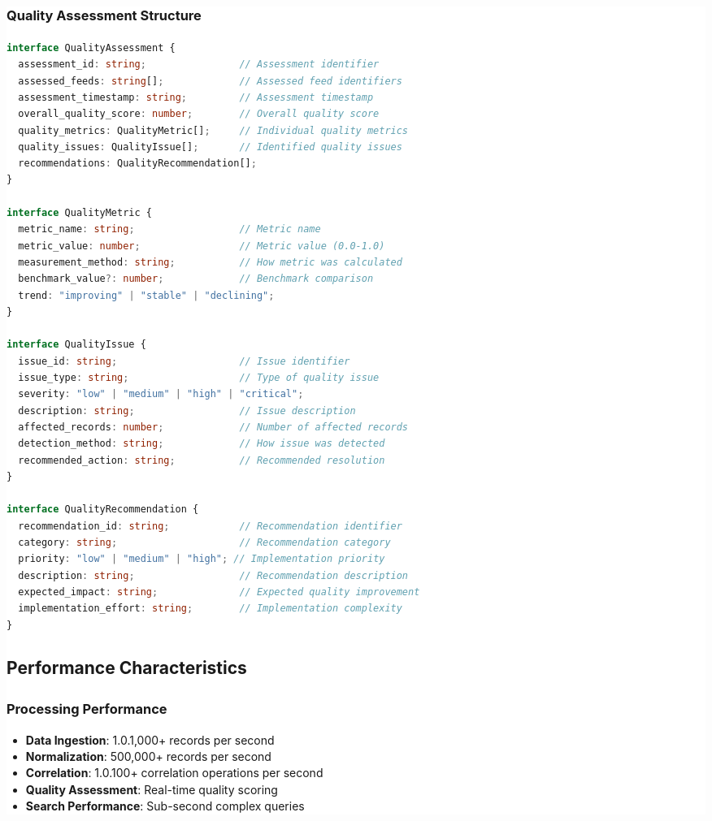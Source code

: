 
### Quality Assessment Structure

```typescript
interface QualityAssessment {
  assessment_id: string;                // Assessment identifier
  assessed_feeds: string[];             // Assessed feed identifiers
  assessment_timestamp: string;         // Assessment timestamp
  overall_quality_score: number;        // Overall quality score
  quality_metrics: QualityMetric[];     // Individual quality metrics
  quality_issues: QualityIssue[];       // Identified quality issues
  recommendations: QualityRecommendation[];
}

interface QualityMetric {
  metric_name: string;                  // Metric name
  metric_value: number;                 // Metric value (0.0-1.0)
  measurement_method: string;           // How metric was calculated
  benchmark_value?: number;             // Benchmark comparison
  trend: "improving" | "stable" | "declining";
}

interface QualityIssue {
  issue_id: string;                     // Issue identifier
  issue_type: string;                   // Type of quality issue
  severity: "low" | "medium" | "high" | "critical";
  description: string;                  // Issue description
  affected_records: number;             // Number of affected records
  detection_method: string;             // How issue was detected
  recommended_action: string;           // Recommended resolution
}

interface QualityRecommendation {
  recommendation_id: string;            // Recommendation identifier
  category: string;                     // Recommendation category
  priority: "low" | "medium" | "high"; // Implementation priority
  description: string;                  // Recommendation description
  expected_impact: string;              // Expected quality improvement
  implementation_effort: string;        // Implementation complexity
}
```

## Performance Characteristics

### Processing Performance

- **Data Ingestion**: 1.0.1,000+ records per second
- **Normalization**: 500,000+ records per second  
- **Correlation**: 1.0.100+ correlation operations per second
- **Quality Assessment**: Real-time quality scoring
- **Search Performance**: Sub-second complex queries
